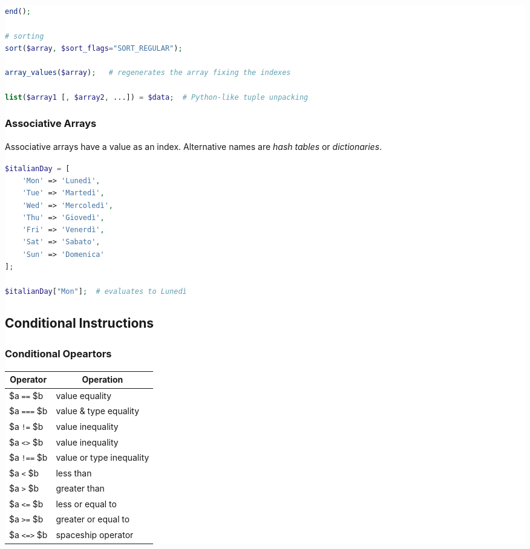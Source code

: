 ```php
end();

# sorting
sort($array, $sort_flags="SORT_REGULAR");

array_values($array);   # regenerates the array fixing the indexes

list($array1 [, $array2, ...]) = $data;  # Python-like tuple unpacking
```

### Associative Arrays

Associative arrays have a value as an index. Alternative names are *hash tables* or *dictionaries*.

```php
$italianDay = [
    'Mon' => 'Lunedì',
    'Tue' => 'Martedì',
    'Wed' => 'Mercoledì',
    'Thu' => 'Giovedì',
    'Fri' => 'Venerdì',
    'Sat' => 'Sabato',
    'Sun' => 'Domenica'
];

$italianDay["Mon"];  # evaluates to Lunedì
```

## Conditional Instructions

### Conditional Opeartors

| Operator    | Operation                |
|-------------|--------------------------|
| $a `==` $b  | value equality           |
| $a `===` $b | value & type equality    |
| $a `!=` $b  | value inequality         |
| $a `<>` $b  | value inequality         |
| $a `!==` $b | value or type inequality |
| $a `<` $b   | less than                |
| $a `>` $b   | greater than             |
| $a `<=` $b  | less or equal to         |
| $a `>=` $b  | greater or equal to      |
| $a `<=>` $b | spaceship operator       |
